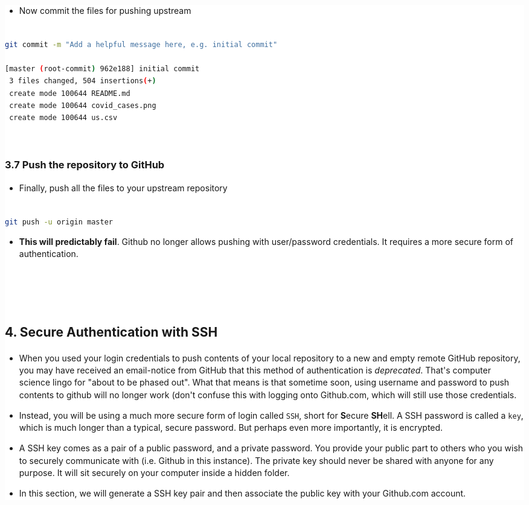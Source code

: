 - Now commit the files for pushing upstream

```bash

git commit -m "Add a helpful message here, e.g. initial commit"

[master (root-commit) 962e188] initial commit
 3 files changed, 504 insertions(+)
 create mode 100644 README.md
 create mode 100644 covid_cases.png
 create mode 100644 us.csv

```


<br>

### 3.7 Push the repository to GitHub


- Finally, push all the files to your upstream repository



```bash

git push -u origin master


```

- **This will predictably fail**. Github no longer allows pushing with user/password credentials. It requires a more secure form of authentication. 


<br><br><br>

## 4. Secure Authentication with SSH



- When you used your login credentials to push contents of your local repository to a new and empty remote GitHub repository, you may have received an email-notice from GitHub that this method of authentication is *deprecated*. That's computer science lingo for "about to be phased out". What that means is that sometime soon, using username and password to push contents to github will no longer work (don't confuse this with logging onto Github.com, which will still use those credentials.

- Instead, you will be using a much more secure form of login called ``SSH``, short for **S**ecure **SH**ell. A SSH password is called a ``key``, which is much longer than a typical, secure password. But perhaps even more importantly, it is encrypted.

- A SSH key comes as a pair of a public password, and a private password.  You provide your public part to others who you wish to securely communicate with (i.e. Github in this instance). The private key should never be shared with anyone for any purpose. It will sit securely on your computer inside a hidden folder.

- In this section, we will generate a SSH key pair and then associate the public key with your Github.com account.  
